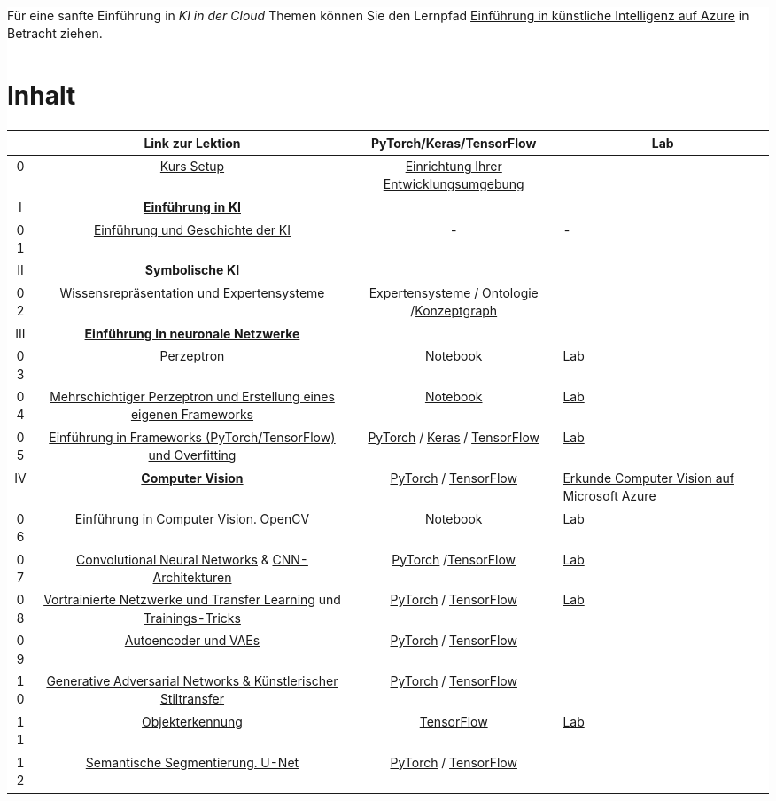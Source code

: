 Für eine sanfte Einführung in _KI in der Cloud_ Themen können Sie den Lernpfad [Einführung in künstliche Intelligenz auf Azure](https://docs.microsoft.com/learn/paths/get-started-with-artificial-intelligence-on-azure/?WT.mc_id=academic-77998-bethanycheum) in Betracht ziehen.

# Inhalt

|     |                                                                 Link zur Lektion                                                                  |                                           PyTorch/Keras/TensorFlow                                          | Lab                                                            |
| :-: | :------------------------------------------------------------------------------------------------------------------------------------------: | :---------------------------------------------------------------------------------------------: | ------------------------------------------------------------------------------ |
| 0  |                                 [Kurs Setup](./lessons/0-course-setup/setup.md)                                 |                      [Einrichtung Ihrer Entwicklungsumgebung](./lessons/0-course-setup/how-to-run.md)                       |   |
| I  |               [**Einführung in KI**](./lessons/1-Intro/README.md)      | | |
| 01  |       [Einführung und Geschichte der KI](./lessons/1-Intro/README.md)       |           -                            | -  |
| II |              **Symbolische KI**              |
| 02  |       [Wissensrepräsentation und Expertensysteme](./lessons/2-Symbolic/README.md)       |            [Expertensysteme](./lessons/2-Symbolic/Animals.ipynb) /  [Ontologie](./lessons/2-Symbolic/FamilyOntology.ipynb) /[Konzeptgraph](./lessons/2-Symbolic/MSConceptGraph.ipynb)                             |  |
| III |                        [**Einführung in neuronale Netzwerke**](./lessons/3-NeuralNetworks/README.md) |||
| 03  |                [Perzeptron](./lessons/3-NeuralNetworks/03-Perceptron/README.md)                 |                       [Notebook](./lessons/3-NeuralNetworks/03-Perceptron/Perceptron.ipynb)                      | [Lab](./lessons/3-NeuralNetworks/03-Perceptron/lab/README.md) |
| 04  |                   [Mehrschichtiger Perzeptron und Erstellung eines eigenen Frameworks](./lessons/3-NeuralNetworks/04-OwnFramework/README.md)                   |        [Notebook](./lessons/3-NeuralNetworks/04-OwnFramework/OwnFramework.ipynb)        | [Lab](./lessons/3-NeuralNetworks/04-OwnFramework/lab/README.md) |
| 05  |            [Einführung in Frameworks (PyTorch/TensorFlow) und Overfitting](./lessons/3-NeuralNetworks/05-Frameworks/README.md)             |           [PyTorch](./lessons/3-NeuralNetworks/05-Frameworks/IntroPyTorch.ipynb) / [Keras](./lessons/3-NeuralNetworks/05-Frameworks/IntroKeras.ipynb) / [TensorFlow](./lessons/3-NeuralNetworks/05-Frameworks/IntroKerasTF.ipynb)             | [Lab](./lessons/3-NeuralNetworks/05-Frameworks/lab/README.md) |
| IV  |            [**Computer Vision**](./lessons/4-ComputerVision/README.md)             | [PyTorch](https://docs.microsoft.com/learn/modules/intro-computer-vision-pytorch/?WT.mc_id=academic-77998-cacaste) / [TensorFlow](https://docs.microsoft.com/learn/modules/intro-computer-vision-TensorFlow/?WT.mc_id=academic-77998-cacaste)| [Erkunde Computer Vision auf Microsoft Azure](https://learn.microsoft.com/en-us/collections/7w28iy2xrqzdj0?WT.mc_id=academic-77998-bethanycheum) |
| 06  |            [Einführung in Computer Vision. OpenCV](./lessons/4-ComputerVision/06-IntroCV/README.md)             |           [Notebook](./lessons/4-ComputerVision/06-IntroCV/OpenCV.ipynb)         | [Lab](./lessons/4-ComputerVision/06-IntroCV/lab/README.md) |
| 07  |            [Convolutional Neural Networks](./lessons/4-ComputerVision/07-ConvNets/README.md) &  [CNN-Architekturen](./lessons/4-ComputerVision/07-ConvNets/CNN_Architectures.md)             |           [PyTorch](./lessons/4-ComputerVision/07-ConvNets/ConvNetsPyTorch.ipynb) /[TensorFlow](./lessons/4-ComputerVision/07-ConvNets/ConvNetsTF.ipynb)             | [Lab](./lessons/4-ComputerVision/07-ConvNets/lab/README.md) |
| 08  |            [Vortrainierte Netzwerke und Transfer Learning](./lessons/4-ComputerVision/08-TransferLearning/README.md) und [Trainings-Tricks](./lessons/4-ComputerVision/08-TransferLearning/TrainingTricks.md)             |           [PyTorch](./lessons/4-ComputerVision/08-TransferLearning/TransferLearningPyTorch.ipynb) / [TensorFlow](./lessons/3-NeuralNetworks/05-Frameworks/IntroKerasTF.ipynb)             | [Lab](./lessons/4-ComputerVision/08-TransferLearning/lab/README.md) |
| 09  |            [Autoencoder und VAEs](./lessons/4-ComputerVision/09-Autoencoders/README.md)             |           [PyTorch](./lessons/4-ComputerVision/09-Autoencoders/AutoEncodersPyTorch.ipynb) / [TensorFlow](./lessons/4-ComputerVision/09-Autoencoders/AutoencodersTF.ipynb)             |  |
| 10  |            [Generative Adversarial Networks & Künstlerischer Stiltransfer](./lessons/4-ComputerVision/10-GANs/README.md)             |           [PyTorch](./lessons/4-ComputerVision/10-GANs/GANPyTorch.ipynb) / [TensorFlow](./lessons/4-ComputerVision/10-GANs/GANTF.ipynb)             |  |
| 11  |            [Objekterkennung](./lessons/4-ComputerVision/11-ObjectDetection/README.md)             |         [TensorFlow](./lessons/4-ComputerVision/11-ObjectDetection/ObjectDetection.ipynb)             | [Lab](./lessons/4-ComputerVision/11-ObjectDetection/lab/README.md) |
| 12  |            [Semantische Segmentierung. U-Net](./lessons/4-ComputerVision/12-Segmentation/README.md)             |           [PyTorch](./lessons/4-ComputerVision/12-Segmentation/SemanticSegmentationPytorch.ipynb) / [TensorFlow](./lessons/4-ComputerVision/12-Segmentation/SemanticSegmentationTF.ipynb)             |  |